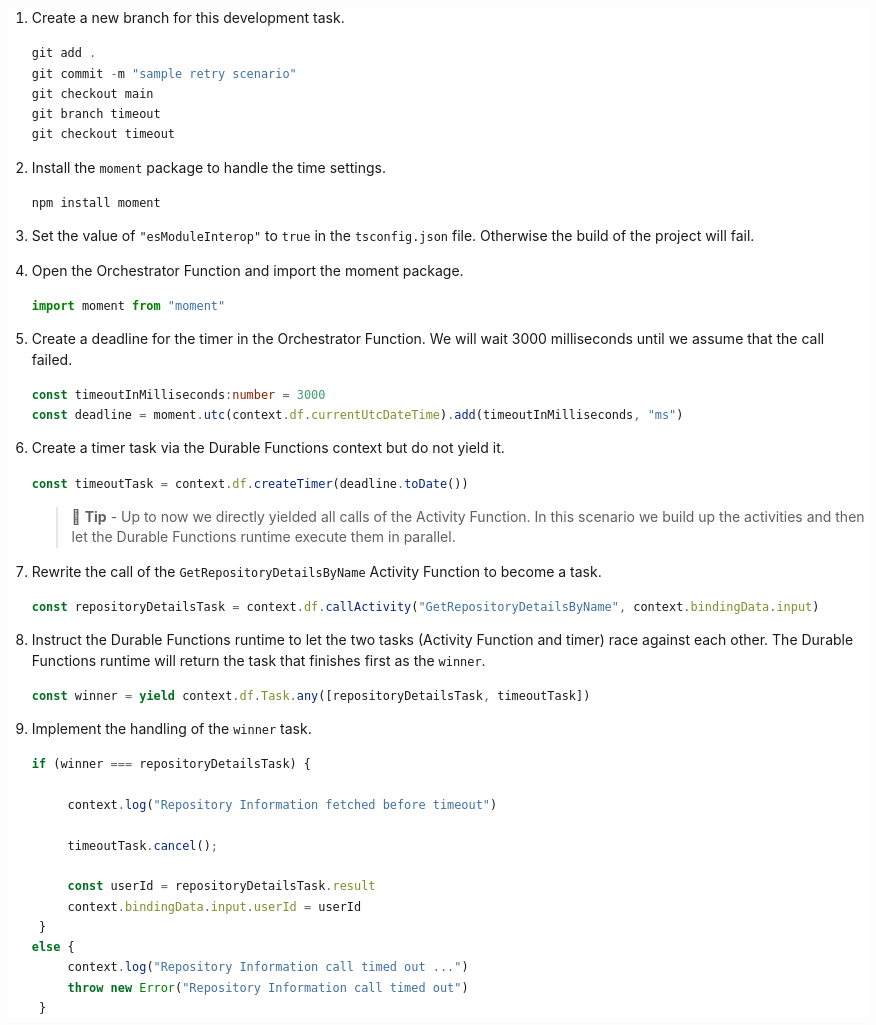 1. Create a new branch for this development task.

   ```powershell
   git add .
   git commit -m "sample retry scenario"
   git checkout main
   git branch timeout
   git checkout timeout
   ```

2. Install the `moment` package to handle the time settings.

   ```powershell
   npm install moment
   ```

3. Set the  value of `"esModuleInterop"` to `true` in the `tsconfig.json` file. Otherwise the build of the project will fail.

4. Open the Orchestrator Function and import the moment package.

   ```typescript
   import moment from "moment"
   ```

5. Create a deadline for the timer in the Orchestrator Function. We will wait 3000 milliseconds until we assume that the call failed.

   ```typescript
   const timeoutInMilliseconds:number = 3000
   const deadline = moment.utc(context.df.currentUtcDateTime).add(timeoutInMilliseconds, "ms")
   ```

6. Create a timer task via the Durable Functions context but do not yield it.

   ```typescript
   const timeoutTask = context.df.createTimer(deadline.toDate())
   ```

   > 📝 **Tip** - Up to now we directly yielded all calls of the Activity Function. In this scenario we build up the activities and then let the Durable Functions runtime execute them in parallel.

7. Rewrite the call of the `GetRepositoryDetailsByName` Activity Function to become a task.

   ```typescript
   const repositoryDetailsTask = context.df.callActivity("GetRepositoryDetailsByName", context.bindingData.input)
   ```

8. Instruct the Durable Functions runtime to let the two tasks (Activity Function and timer) race against each other. The Durable Functions runtime will return the task that finishes first as the `winner`.

   ```typescript
   const winner = yield context.df.Task.any([repositoryDetailsTask, timeoutTask])
   ```

9. Implement the handling of the `winner` task.

   ```typescript
   if (winner === repositoryDetailsTask) {

        context.log("Repository Information fetched before timeout")

        timeoutTask.cancel();

        const userId = repositoryDetailsTask.result
        context.bindingData.input.userId = userId
    }
   else {
        context.log("Repository Information call timed out ...")
        throw new Error("Repository Information call timed out")
    }
   ```
